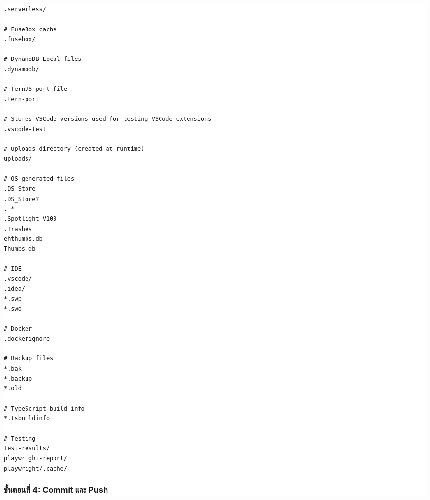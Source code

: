 ```gitignore
.serverless/

# FuseBox cache
.fusebox/

# DynamoDB Local files
.dynamodb/

# TernJS port file
.tern-port

# Stores VSCode versions used for testing VSCode extensions
.vscode-test

# Uploads directory (created at runtime)
uploads/

# OS generated files
.DS_Store
.DS_Store?
._*
.Spotlight-V100
.Trashes
ehthumbs.db
Thumbs.db

# IDE
.vscode/
.idea/
*.swp
*.swo

# Docker
.dockerignore

# Backup files
*.bak
*.backup
*.old

# TypeScript build info
*.tsbuildinfo

# Testing
test-results/
playwright-report/
playwright/.cache/
```

### ขั้นตอนที่ 4: Commit และ Push
